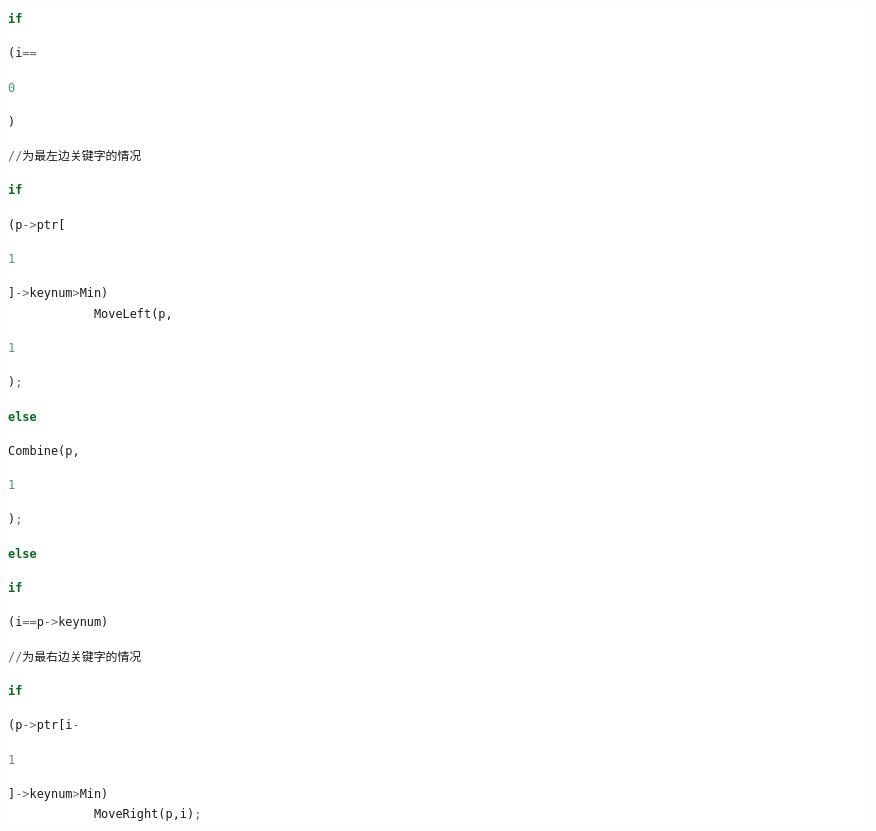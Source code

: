 ```python
```
```python
if
```
```python
(i==
```
```python
0
```
```python
)
```
```python
//为最左边关键字的情况
```
```python
if
```
```python
(p->ptr[
```
```python
1
```
```python
]->keynum>Min)
            MoveLeft(p,
```
```python
1
```
```python
);
```
```python
else
```
```python
Combine(p,
```
```python
1
```
```python
);
```
```python
else
```
```python
if
```
```python
(i==p->keynum)
```
```python
//为最右边关键字的情况
```
```python
if
```
```python
(p->ptr[i-
```
```python
1
```
```python
]->keynum>Min)
            MoveRight(p,i);
```